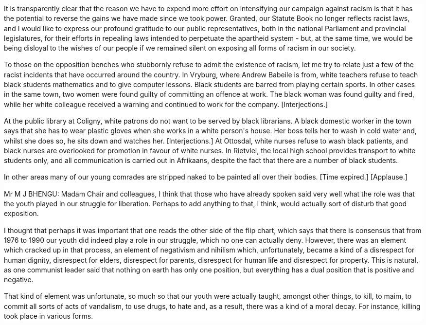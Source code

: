 It is transparently clear that the reason we have to expend more effort on
intensifying our campaign against racism is that it has the potential to
reverse the gains we have made since we took power. Granted, our Statute
Book no longer reflects racist laws, and I would like to express our
profound gratitude to our public representatives, both in the national
Parliament and provincial legislatures, for their efforts in repealing laws
intended to perpetuate the apartheid system - but, at the same time, we
would be being disloyal to the wishes of our people if we remained silent
on exposing all forms of racism in our society.

To those on the opposition benches who stubbornly refuse to admit the
existence of racism, let me try to relate just a few of the racist
incidents that have occurred around the country. In Vryburg, where Andrew
Babeile is from, white teachers refuse to teach black students mathematics
and to give computer lessons. Black students are barred from playing
certain sports. In other cases in the same town, two women were found
guilty of committing an offence at work. The black woman was found guilty
and fired, while her white colleague received a warning and continued to
work for the company. [Interjections.]

At the public library at Coligny, white patrons do not want to be served by
black librarians. A black domestic worker in the town says that she has to
wear plastic gloves when she works in a white person's house. Her boss
tells her to wash in cold water and, whilst she does so, he sits down and
watches her. [Interjections.] At Ottosdal, white nurses refuse to wash
black patients, and black nurses are overlooked for promotion in favour of
white nurses. In Rietvlei, the local high school provides transport to
white students only, and all communication is carried out in Afrikaans,
despite the fact that there are a number of black students.

In other areas many of our young comrades are stripped naked to be painted
all over their bodies. [Time expired.] [Applause.]

Mr M J BHENGU: Madam Chair and colleagues, I think that those who have
already spoken said very well what the role was that the youth played in
our struggle for liberation. Perhaps to add anything to that, I think,
would actually sort of disturb that good exposition.

I thought that perhaps it was important that one reads the other side of
the flip chart, which says that there is consensus that from 1976 to 1990
our youth did indeed play a role in our struggle, which no one can actually
deny. However, there was an element which cracked up in that process, an
element of negativism and nihilism which, unfortunately, became a kind of a
disrespect for human dignity, disrespect for elders, disrespect for
parents, disrespect for human life and disrespect for property. This is
natural, as one communist leader said that nothing on earth has only one
position, but everything has a dual position that is positive and negative.

That kind of element was unfortunate, so much so that our youth were
actually taught, amongst other things, to kill, to maim, to commit all
sorts of acts of vandalism, to use drugs, to hate and, as a result, there
was a kind of a moral decay. For instance, killing took place in various
forms.

